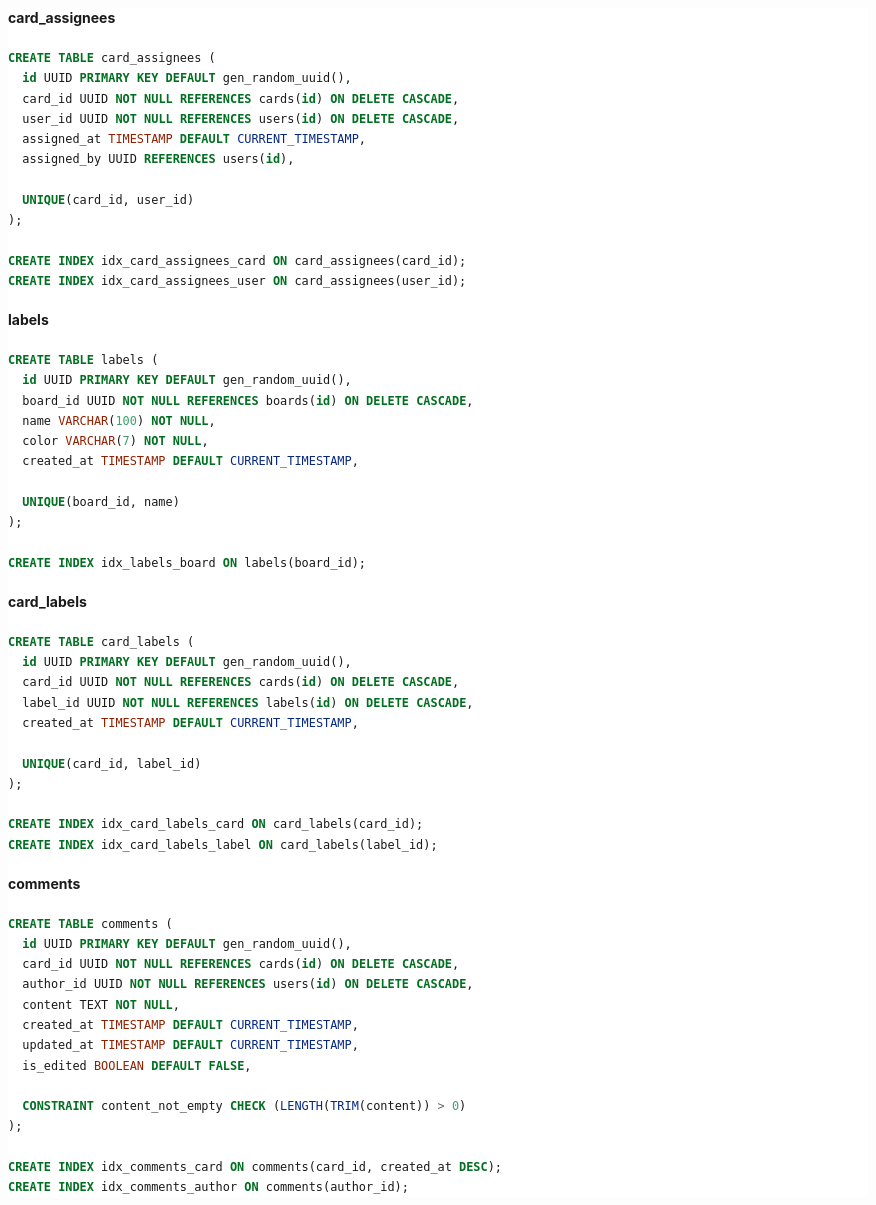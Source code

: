#### card_assignees
```sql
CREATE TABLE card_assignees (
  id UUID PRIMARY KEY DEFAULT gen_random_uuid(),
  card_id UUID NOT NULL REFERENCES cards(id) ON DELETE CASCADE,
  user_id UUID NOT NULL REFERENCES users(id) ON DELETE CASCADE,
  assigned_at TIMESTAMP DEFAULT CURRENT_TIMESTAMP,
  assigned_by UUID REFERENCES users(id),

  UNIQUE(card_id, user_id)
);

CREATE INDEX idx_card_assignees_card ON card_assignees(card_id);
CREATE INDEX idx_card_assignees_user ON card_assignees(user_id);
```

#### labels
```sql
CREATE TABLE labels (
  id UUID PRIMARY KEY DEFAULT gen_random_uuid(),
  board_id UUID NOT NULL REFERENCES boards(id) ON DELETE CASCADE,
  name VARCHAR(100) NOT NULL,
  color VARCHAR(7) NOT NULL,
  created_at TIMESTAMP DEFAULT CURRENT_TIMESTAMP,

  UNIQUE(board_id, name)
);

CREATE INDEX idx_labels_board ON labels(board_id);
```

#### card_labels
```sql
CREATE TABLE card_labels (
  id UUID PRIMARY KEY DEFAULT gen_random_uuid(),
  card_id UUID NOT NULL REFERENCES cards(id) ON DELETE CASCADE,
  label_id UUID NOT NULL REFERENCES labels(id) ON DELETE CASCADE,
  created_at TIMESTAMP DEFAULT CURRENT_TIMESTAMP,

  UNIQUE(card_id, label_id)
);

CREATE INDEX idx_card_labels_card ON card_labels(card_id);
CREATE INDEX idx_card_labels_label ON card_labels(label_id);
```

#### comments
```sql
CREATE TABLE comments (
  id UUID PRIMARY KEY DEFAULT gen_random_uuid(),
  card_id UUID NOT NULL REFERENCES cards(id) ON DELETE CASCADE,
  author_id UUID NOT NULL REFERENCES users(id) ON DELETE CASCADE,
  content TEXT NOT NULL,
  created_at TIMESTAMP DEFAULT CURRENT_TIMESTAMP,
  updated_at TIMESTAMP DEFAULT CURRENT_TIMESTAMP,
  is_edited BOOLEAN DEFAULT FALSE,

  CONSTRAINT content_not_empty CHECK (LENGTH(TRIM(content)) > 0)
);

CREATE INDEX idx_comments_card ON comments(card_id, created_at DESC);
CREATE INDEX idx_comments_author ON comments(author_id);
```
